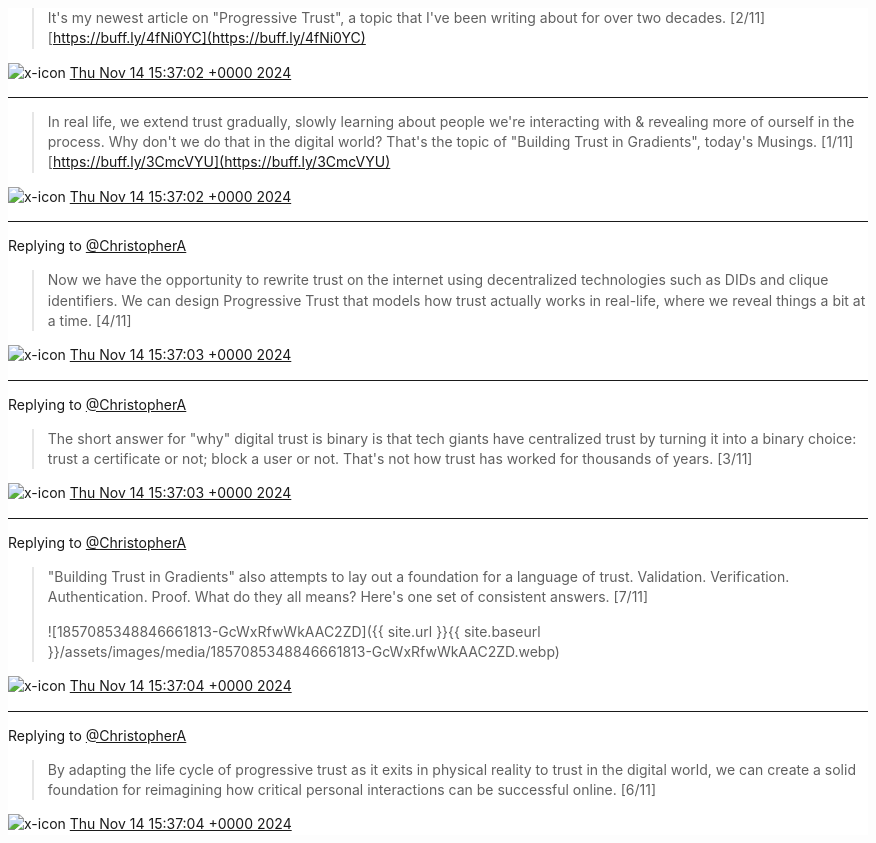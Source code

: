 > It's my newest article on "Progressive Trust", a topic that I've been writing about for over two decades. [2/11] [https://buff.ly/4fNi0YC](https://buff.ly/4fNi0YC)

<img src="{{ site.url }}{{ site.baseurl }}/assets/images/media/tweet.ico" alt="x-icon" width="30" /> [Thu Nov 14 15:37:02 +0000 2024](https://twitter.com/ChristopherA/status/1857085340638482841)

----

> In real life, we extend trust gradually, slowly learning about people we're interacting with &amp; revealing more of ourself in the process. Why don't we do that in the digital world? That's the topic of "Building Trust in Gradients", today's Musings. [1/11] [https://buff.ly/3CmcVYU](https://buff.ly/3CmcVYU)

<img src="{{ site.url }}{{ site.baseurl }}/assets/images/media/tweet.ico" alt="x-icon" width="30" /> [Thu Nov 14 15:37:02 +0000 2024](https://twitter.com/ChristopherA/status/1857085338587382141)

----

Replying to [@ChristopherA](https://twitter.com/ChristopherA/status/1857085342286778495)

> Now we have the opportunity to rewrite trust on the internet using decentralized technologies such as DIDs and clique identifiers. We can design Progressive Trust that models how trust actually works in real-life, where we reveal things a bit at a time. [4/11]

<img src="{{ site.url }}{{ site.baseurl }}/assets/images/media/tweet.ico" alt="x-icon" width="30" /> [Thu Nov 14 15:37:03 +0000 2024](https://twitter.com/ChristopherA/status/1857085344035807410)

----

Replying to [@ChristopherA](https://twitter.com/ChristopherA/status/1857085340638482841)

> The short answer for "why" digital trust is binary is that tech giants have centralized trust by turning it into a binary choice: trust a certificate or not; block a user or not. That's not how trust has worked for thousands of years. [3/11]

<img src="{{ site.url }}{{ site.baseurl }}/assets/images/media/tweet.ico" alt="x-icon" width="30" /> [Thu Nov 14 15:37:03 +0000 2024](https://twitter.com/ChristopherA/status/1857085342286778495)

----

Replying to [@ChristopherA](https://twitter.com/ChristopherA/status/1857085347005419665)

> "Building Trust in Gradients" also attempts to lay out a foundation for a language of trust. Validation. Verification. Authentication. Proof. What do they all means? Here's one set of consistent answers. [7/11] 
> 
> ![1857085348846661813-GcWxRfwWkAAC2ZD]({{ site.url }}{{ site.baseurl }}/assets/images/media/1857085348846661813-GcWxRfwWkAAC2ZD.webp)

<img src="{{ site.url }}{{ site.baseurl }}/assets/images/media/tweet.ico" alt="x-icon" width="30" /> [Thu Nov 14 15:37:04 +0000 2024](https://twitter.com/ChristopherA/status/1857085348846661813)

----

Replying to [@ChristopherA](https://twitter.com/ChristopherA/status/1857085345617043674)

> By adapting the life cycle of progressive trust as it exits in physical reality to trust in the digital world, we can create a solid foundation for reimagining how critical personal interactions can be successful online. [6/11]

<img src="{{ site.url }}{{ site.baseurl }}/assets/images/media/tweet.ico" alt="x-icon" width="30" /> [Thu Nov 14 15:37:04 +0000 2024](https://twitter.com/ChristopherA/status/1857085347005419665)

